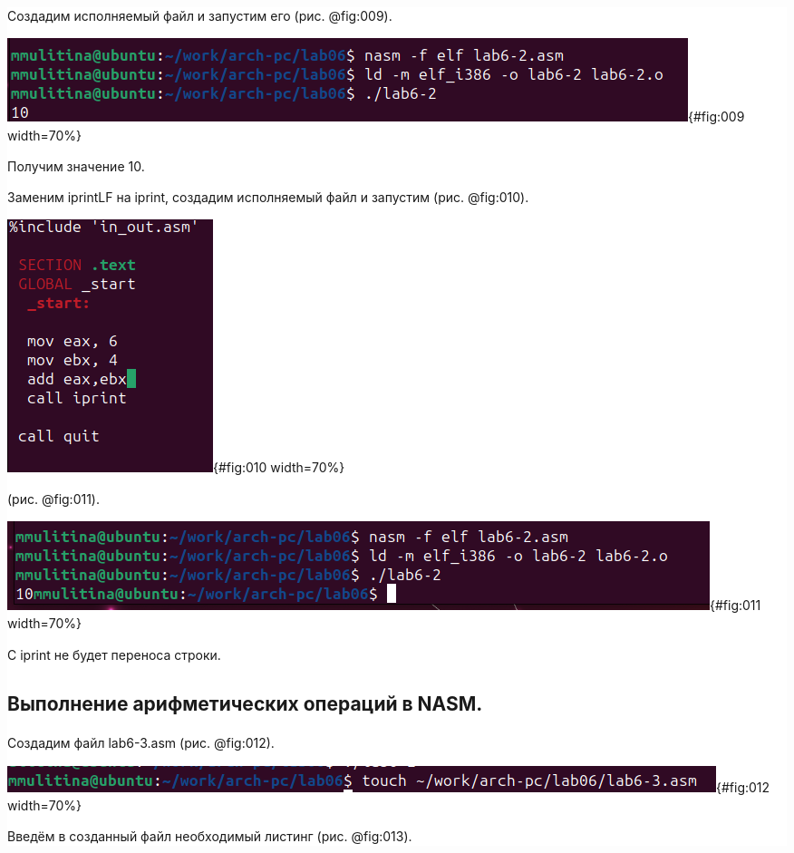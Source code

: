 Создадим исполняемый файл и запустим его (рис. @fig:009).

![Запуск файла](image/9.PNG){#fig:009 width=70%}

Получим значение 10.

Заменим iprintLF на iprint, создадим исполняемый файл и запустим (рис. @fig:010).

![Замена](image/10.PNG){#fig:010 width=70%}

(рис. @fig:011).

![Исполнение](image/11.PNG){#fig:011 width=70%}

С iprint не будет переноса строки.

## Выполнение арифметических операций в NASM.

Создадим файл lab6-3.asm (рис. @fig:012).

![Создание файла](image/12.PNG){#fig:012 width=70%}

Введём в созданный файл необходимый листинг (рис. @fig:013).
